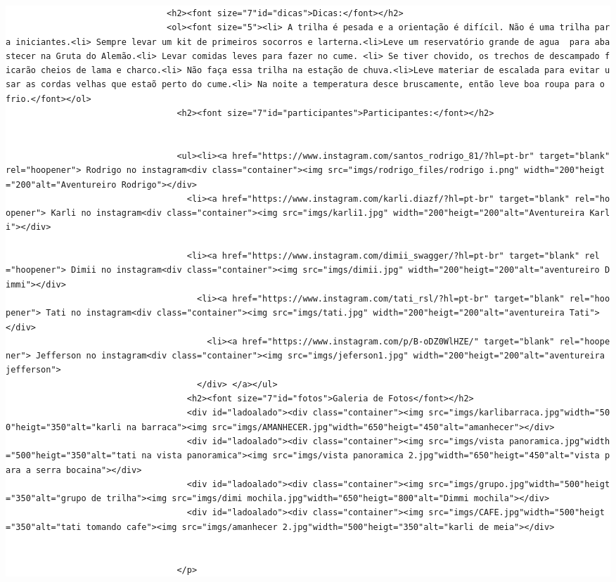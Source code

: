 
                                    <h2><font size="7"id="dicas">Dicas:</font></h2>
                                    <ol><font size="5"><li> A trilha é pesada e a orientação é difícil. Não é uma trilha para iniciantes.<li> Sempre levar um kit de primeiros socorros e larterna.<li>Leve um reservatório grande de agua  para abastecer na Gruta do Alemão.<li> Levar comidas leves para fazer no cume. <li> Se tiver chovido, os trechos de descampado ficarão cheios de lama e charco.<li> Não faça essa trilha na estação de chuva.<li>Leve materiar de escalada para evitar usar as cordas velhas que estaõ perto do cume.<li> Na noite a temperatura desce bruscamente, então leve boa roupa para o frio.</font></ol>
                                      <h2><font size="7"id="participantes">Participantes:</font></h2>
                                      

                                      <ul><li><a href="https://www.instagram.com/santos_rodrigo_81/?hl=pt-br" target="blank" rel="hoopener"> Rodrigo no instagram<div class="container"><img src="imgs/rodrigo_files/rodrigo i.png" width="200"heigt="200"alt="Aventureiro Rodrigo"></div>
                                        <li><a href="https://www.instagram.com/karli.diazf/?hl=pt-br" target="blank" rel="hoopener"> Karli no instagram<div class="container"><img src="imgs/karli1.jpg" width="200"heigt="200"alt="Aventureira Karli"></div>
 
                                        <li><a href="https://www.instagram.com/dimii_swagger/?hl=pt-br" target="blank" rel="hoopener"> Dimii no instagram<div class="container"><img src="imgs/dimii.jpg" width="200"heigt="200"alt="aventureiro Dimmi"></div>
                                          <li><a href="https://www.instagram.com/tati_rsl/?hl=pt-br" target="blank" rel="hoopener"> Tati no instagram<div class="container"><img src="imgs/tati.jpg" width="200"heigt="200"alt="aventureira Tati"> </div>
                                            <li><a href="https://www.instagram.com/p/B-oDZ0WlHZE/" target="blank" rel="hoopener"> Jefferson no instagram<div class="container"><img src="imgs/jeferson1.jpg" width="200"heigt="200"alt="aventureira jefferson"> 
                                          </div> </a></ul> 
                                        <h2><font size="7"id="fotos">Galeria de Fotos</font></h2>
                                        <div id="ladoalado"><div class="container"><img src="imgs/karlibarraca.jpg"width="500"heigt="350"alt="karli na barraca"><img src="imgs/AMANHECER.jpg"width="650"heigt="450"alt="amanhecer"></div> 
                                        <div id="ladoalado"><div class="container"><img src="imgs/vista panoramica.jpg"width="500"heigt="350"alt="tati na vista panoramica"><img src="imgs/vista panoramica 2.jpg"width="650"heigt="450"alt="vista para a serra bocaina"></div> 
                                        <div id="ladoalado"><div class="container"><img src="imgs/grupo.jpg"width="500"heigt="350"alt="grupo de trilha"><img src="imgs/dimi mochila.jpg"width="650"heigt="800"alt="Dimmi mochila"></div>
                                        <div id="ladoalado"><div class="container"><img src="imgs/CAFE.jpg"width="500"heigt="350"alt="tati tomando cafe"><img src="imgs/amanhecer 2.jpg"width="500"heigt="350"alt="karli de meia"></div>
                                       

                                      </p>
</body>
</html>
